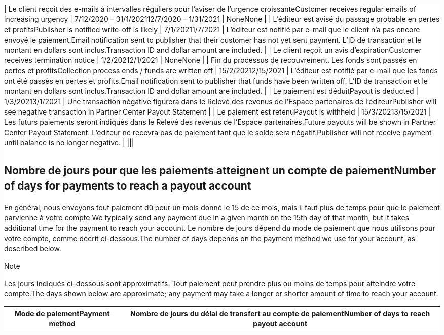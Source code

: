 | <span data-ttu-id="78973-268">Le client reçoit des e-mails à intervalles réguliers pour l’aviser de l’urgence croissante</span><span class="sxs-lookup"><span data-stu-id="78973-268">Customer receives regular emails of increasing urgency</span></span> | <span data-ttu-id="78973-269">7/12/2020 – 31/1/2021</span><span class="sxs-lookup"><span data-stu-id="78973-269">12/7/2020 – 1/31/2021</span></span> | <span data-ttu-id="78973-270">None</span><span class="sxs-lookup"><span data-stu-id="78973-270">None</span></span> |
| <span data-ttu-id="78973-271">L’éditeur est avisé du passage probable en pertes et profits</span><span class="sxs-lookup"><span data-stu-id="78973-271">Publisher is notified write-off is likely</span></span> | <span data-ttu-id="78973-272">7/1/2021</span><span class="sxs-lookup"><span data-stu-id="78973-272">1/7/2021</span></span> | <span data-ttu-id="78973-273">L’éditeur est notifié par e-mail que le client n’a pas encore envoyé le paiement.</span><span class="sxs-lookup"><span data-stu-id="78973-273">Email notification sent to publisher that their customer has not yet sent payment.</span></span> <span data-ttu-id="78973-274">L’ID de transaction et le montant en dollars sont inclus.</span><span class="sxs-lookup"><span data-stu-id="78973-274">Transaction ID and dollar amount are included.</span></span> |
| <span data-ttu-id="78973-275">Le client reçoit un avis d’expiration</span><span class="sxs-lookup"><span data-stu-id="78973-275">Customer receives termination notice</span></span> | <span data-ttu-id="78973-276">1/2/2021</span><span class="sxs-lookup"><span data-stu-id="78973-276">2/1/2021</span></span> | <span data-ttu-id="78973-277">None</span><span class="sxs-lookup"><span data-stu-id="78973-277">None</span></span> |
| <span data-ttu-id="78973-278">Fin du processus de recouvrement. Les fonds sont passés en pertes et profits</span><span class="sxs-lookup"><span data-stu-id="78973-278">Collection process ends / funds are written off</span></span> | <span data-ttu-id="78973-279">15/2/2021</span><span class="sxs-lookup"><span data-stu-id="78973-279">2/15/2021</span></span> | <span data-ttu-id="78973-280">L’éditeur est notifié par e-mail que les fonds ont été passés en pertes et profits.</span><span class="sxs-lookup"><span data-stu-id="78973-280">Email notification sent to publisher that funds have been written off.</span></span> <span data-ttu-id="78973-281">L’ID de transaction et le montant en dollars sont inclus.</span><span class="sxs-lookup"><span data-stu-id="78973-281">Transaction ID and dollar amount are included.</span></span> |
| <span data-ttu-id="78973-282">Le paiement est déduit</span><span class="sxs-lookup"><span data-stu-id="78973-282">Payout is deducted</span></span> | <span data-ttu-id="78973-283">1/3/2021</span><span class="sxs-lookup"><span data-stu-id="78973-283">3/1/2021</span></span> | <span data-ttu-id="78973-284">Une transaction négative figurera dans le Relevé des revenus de l’Espace partenaires de l’éditeur</span><span class="sxs-lookup"><span data-stu-id="78973-284">Publisher will see negative transaction in Partner Center Payout Statement</span></span> |
| <span data-ttu-id="78973-285">Le paiement est retenu</span><span class="sxs-lookup"><span data-stu-id="78973-285">Payout is withheld</span></span> | <span data-ttu-id="78973-286">15/3/2021</span><span class="sxs-lookup"><span data-stu-id="78973-286">3/15/2021</span></span> | <span data-ttu-id="78973-287">Les futurs paiements seront indiqués dans le Relevé des revenus de l’Espace partenaires.</span><span class="sxs-lookup"><span data-stu-id="78973-287">Future payouts will be shown in Partner Center Payout Statement.</span></span> <span data-ttu-id="78973-288">L’éditeur ne recevra pas de paiement tant que le solde sera négatif.</span><span class="sxs-lookup"><span data-stu-id="78973-288">Publisher will not receive payment until balance is no longer negative.</span></span>  |
|||

## <a name="number-of-days-for-payments-to-reach-a-payout-account"></a><span data-ttu-id="78973-289">Nombre de jours pour que les paiements atteignent un compte de paiement</span><span class="sxs-lookup"><span data-stu-id="78973-289">Number of days for payments to reach a payout account</span></span>

<span data-ttu-id="78973-290">En général, nous envoyons tout paiement dû pour un mois donné le 15 de ce mois, mais il faut plus de temps pour que le paiement parvienne à votre compte.</span><span class="sxs-lookup"><span data-stu-id="78973-290">We typically send any payment due in a given month on the 15th day of that month, but it takes additional time for the payment to reach your account.</span></span> <span data-ttu-id="78973-291">Le nombre de jours dépend du mode de paiement que nous utilisons pour votre compte, comme décrit ci-dessous.</span><span class="sxs-lookup"><span data-stu-id="78973-291">The number of days depends on the payment method we use for your account, as described below.</span></span>

> [!NOTE]
> <span data-ttu-id="78973-292">Les jours indiqués ci-dessous sont approximatifs. Tout paiement peut prendre plus ou moins de temps pour atteindre votre compte.</span><span class="sxs-lookup"><span data-stu-id="78973-292">The days shown below are approximate; any payment may take a longer or shorter amount of time to reach your account.</span></span>

| <span data-ttu-id="78973-293">Mode de paiement</span><span class="sxs-lookup"><span data-stu-id="78973-293">Payment method</span></span>     | <span data-ttu-id="78973-294">Nombre de jours du délai de transfert au compte de paiement</span><span class="sxs-lookup"><span data-stu-id="78973-294">Number of days to reach payout account</span></span>     |
|--------------------|--------------------------------------------|
